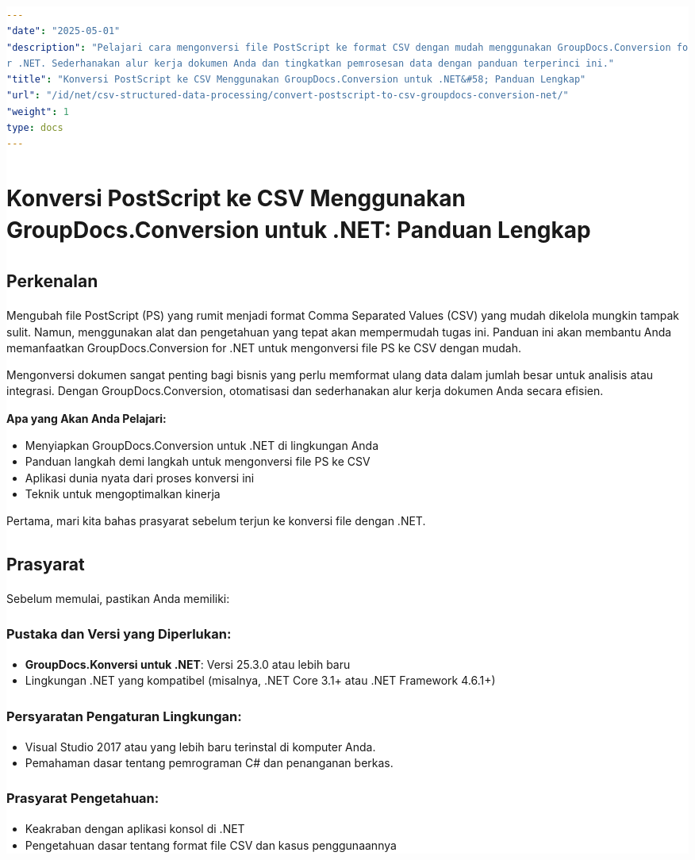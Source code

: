 ```yaml
---
"date": "2025-05-01"
"description": "Pelajari cara mengonversi file PostScript ke format CSV dengan mudah menggunakan GroupDocs.Conversion for .NET. Sederhanakan alur kerja dokumen Anda dan tingkatkan pemrosesan data dengan panduan terperinci ini."
"title": "Konversi PostScript ke CSV Menggunakan GroupDocs.Conversion untuk .NET&#58; Panduan Lengkap"
"url": "/id/net/csv-structured-data-processing/convert-postscript-to-csv-groupdocs-conversion-net/"
"weight": 1
type: docs
---
```

# Konversi PostScript ke CSV Menggunakan GroupDocs.Conversion untuk .NET: Panduan Lengkap

## Perkenalan
Mengubah file PostScript (PS) yang rumit menjadi format Comma Separated Values (CSV) yang mudah dikelola mungkin tampak sulit. Namun, menggunakan alat dan pengetahuan yang tepat akan mempermudah tugas ini. Panduan ini akan membantu Anda memanfaatkan GroupDocs.Conversion for .NET untuk mengonversi file PS ke CSV dengan mudah.

Mengonversi dokumen sangat penting bagi bisnis yang perlu memformat ulang data dalam jumlah besar untuk analisis atau integrasi. Dengan GroupDocs.Conversion, otomatisasi dan sederhanakan alur kerja dokumen Anda secara efisien.

**Apa yang Akan Anda Pelajari:**
- Menyiapkan GroupDocs.Conversion untuk .NET di lingkungan Anda
- Panduan langkah demi langkah untuk mengonversi file PS ke CSV
- Aplikasi dunia nyata dari proses konversi ini
- Teknik untuk mengoptimalkan kinerja

Pertama, mari kita bahas prasyarat sebelum terjun ke konversi file dengan .NET.

## Prasyarat
Sebelum memulai, pastikan Anda memiliki:

### Pustaka dan Versi yang Diperlukan:
- **GroupDocs.Konversi untuk .NET**: Versi 25.3.0 atau lebih baru
- Lingkungan .NET yang kompatibel (misalnya, .NET Core 3.1+ atau .NET Framework 4.6.1+)

### Persyaratan Pengaturan Lingkungan:
- Visual Studio 2017 atau yang lebih baru terinstal di komputer Anda.
- Pemahaman dasar tentang pemrograman C# dan penanganan berkas.

### Prasyarat Pengetahuan:
- Keakraban dengan aplikasi konsol di .NET
- Pengetahuan dasar tentang format file CSV dan kasus penggunaannya
